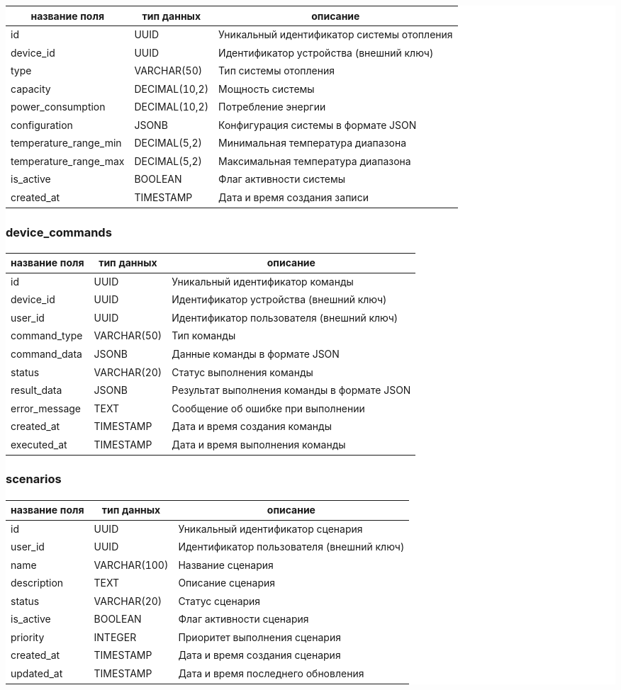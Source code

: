 | название поля         | тип данных    | описание                                   |
| --------------------- | ------------- | ------------------------------------------ |
| id                    | UUID          | Уникальный идентификатор системы отопления |
| device_id             | UUID          | Идентификатор устройства (внешний ключ)    |
| type                  | VARCHAR(50)   | Тип системы отопления                      |
| capacity              | DECIMAL(10,2) | Мощность системы                           |
| power_consumption     | DECIMAL(10,2) | Потребление энергии                        |
| configuration         | JSONB         | Конфигурация системы в формате JSON        |
| temperature_range_min | DECIMAL(5,2)  | Минимальная температура диапазона          |
| temperature_range_max | DECIMAL(5,2)  | Максимальная температура диапазона         |
| is_active             | BOOLEAN       | Флаг активности системы                    |
| created_at            | TIMESTAMP     | Дата и время создания записи               |

### device_commands

| название поля | тип данных  | описание                                    |
| ------------- | ----------- | ------------------------------------------- |
| id            | UUID        | Уникальный идентификатор команды            |
| device_id     | UUID        | Идентификатор устройства (внешний ключ)     |
| user_id       | UUID        | Идентификатор пользователя (внешний ключ)   |
| command_type  | VARCHAR(50) | Тип команды                                 |
| command_data  | JSONB       | Данные команды в формате JSON               |
| status        | VARCHAR(20) | Статус выполнения команды                   |
| result_data   | JSONB       | Результат выполнения команды в формате JSON |
| error_message | TEXT        | Сообщение об ошибке при выполнении          |
| created_at    | TIMESTAMP   | Дата и время создания команды               |
| executed_at   | TIMESTAMP   | Дата и время выполнения команды             |

### scenarios

| название поля | тип данных   | описание                                  |
| ------------- | ------------ | ----------------------------------------- |
| id            | UUID         | Уникальный идентификатор сценария         |
| user_id       | UUID         | Идентификатор пользователя (внешний ключ) |
| name          | VARCHAR(100) | Название сценария                         |
| description   | TEXT         | Описание сценария                         |
| status        | VARCHAR(20)  | Статус сценария                           |
| is_active     | BOOLEAN      | Флаг активности сценария                  |
| priority      | INTEGER      | Приоритет выполнения сценария             |
| created_at    | TIMESTAMP    | Дата и время создания сценария            |
| updated_at    | TIMESTAMP    | Дата и время последнего обновления        |
